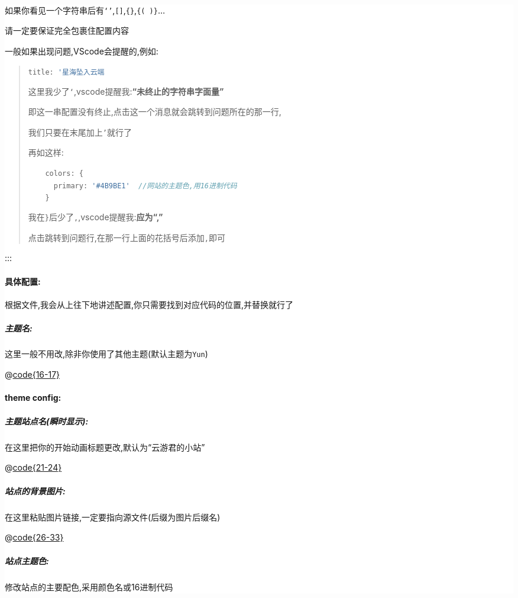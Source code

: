   如果你看见一个字符串后有`‘’`,`[]`,`{}`,`{( )}`…

  请一定要保证完全包裹住配置内容

  一般如果出现问题,VScode会提醒的,例如:

  > ```ts [valaxy.config.ts]
  > title: '星海坠入云端
  > ```
  >
  > 这里我少了`‘`,vscode提醒我:**“未终止的字符串字面量”**
  >
  > 即这一串配置没有终止,点击这一个消息就会跳转到问题所在的那一行,
  >
  > 我们只要在末尾加上`’`就行了
  >
  > 再如这样:
  >
  > ```ts [valaxy.config.ts]
  >     colors: {
  >       primary: '#4B9BE1'  //网站的主题色,用16进制代码
  >     }
  > ```
  >
  > 我在`}`后少了`,`,vscode提醒我:**应为“,”**
  >
  > 点击跳转到问题行,在那一行上面的花括号后添加`,`即可

:::

#### 具体配置:

根据文件,我会从上往下地讲述配置,你只需要找到对应代码的位置,并替换就行了

##### 主题名:

这里一般不用改,除非你使用了其他主题(默认主题为`Yun`)

@[code{16-17}](./code/valaxy.config.ts)

#### theme config:

##### 主题站点名(瞬时显示):

在这里把你的开始动画标题更改,默认为“云游君的小站”

@[code{21-24}](./code/valaxy.config.ts)

##### 站点的背景图片:

在这里粘贴图片链接,一定要指向源文件(后缀为图片后缀名)

@[code{26-33}](./code/valaxy.config.ts)

##### 站点主题色:

修改站点的主要配色,采用颜色名或16进制代码
